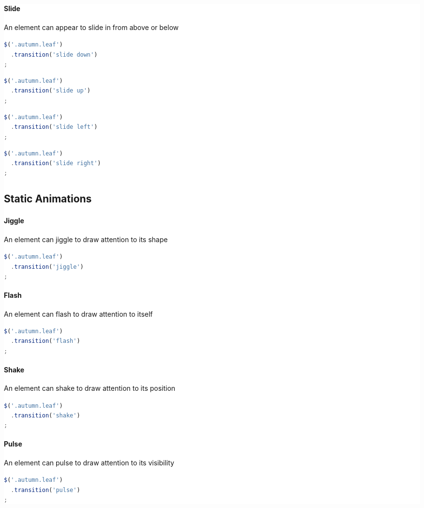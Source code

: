 #### Slide
An element can appear to slide in from above or below
```javascript
$('.autumn.leaf')
  .transition('slide down')
;
```
```javascript
$('.autumn.leaf')
  .transition('slide up')
;
```
```javascript
$('.autumn.leaf')
  .transition('slide left')
;
```
```javascript
$('.autumn.leaf')
  .transition('slide right')
;
```

## Static Animations

#### Jiggle
An element can jiggle to draw attention to its shape
```javascript
$('.autumn.leaf')
  .transition('jiggle')
;
```

#### Flash
An element can flash to draw attention to itself
```javascript
$('.autumn.leaf')
  .transition('flash')
;
```

#### Shake
An element can shake to draw attention to its position
```javascript
$('.autumn.leaf')
  .transition('shake')
;
```

#### Pulse
An element can pulse to draw attention to its visibility
```javascript
$('.autumn.leaf')
  .transition('pulse')
;
```
